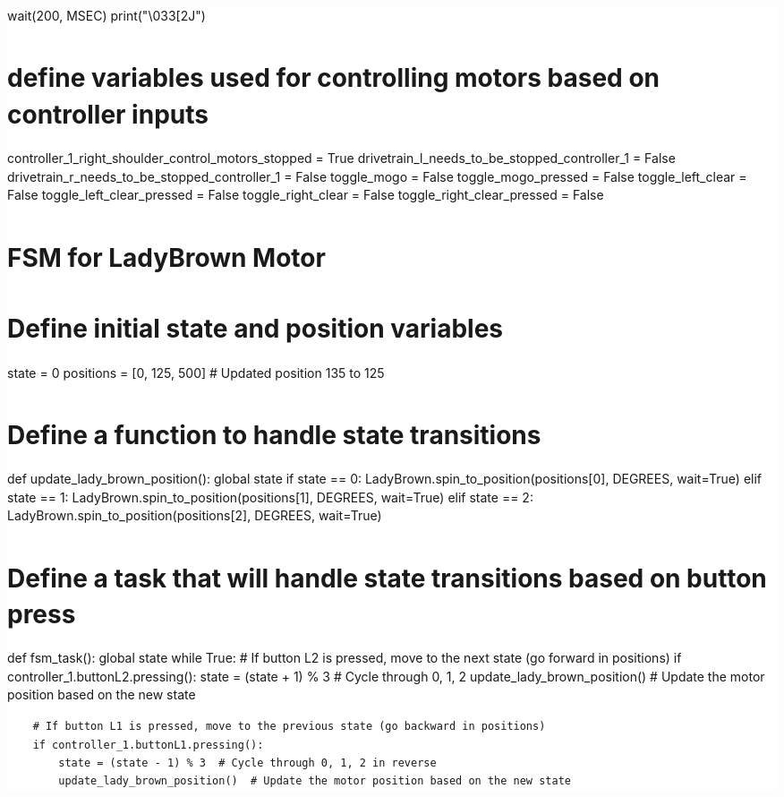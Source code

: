 wait(200, MSEC)
print("\033[2J")

# define variables used for controlling motors based on controller inputs
controller_1_right_shoulder_control_motors_stopped = True
drivetrain_l_needs_to_be_stopped_controller_1 = False
drivetrain_r_needs_to_be_stopped_controller_1 = False
toggle_mogo = False
toggle_mogo_pressed = False
toggle_left_clear = False
toggle_left_clear_pressed = False
toggle_right_clear = False
toggle_right_clear_pressed = False

# FSM for LadyBrown Motor
# Define initial state and position variables
state = 0
positions = [0, 125, 500]  # Updated position 135 to 125

# Define a function to handle state transitions
def update_lady_brown_position():
    global state
    if state == 0:
        LadyBrown.spin_to_position(positions[0], DEGREES, wait=True)
    elif state == 1:
        LadyBrown.spin_to_position(positions[1], DEGREES, wait=True)
    elif state == 2:
        LadyBrown.spin_to_position(positions[2], DEGREES, wait=True)

# Define a task that will handle state transitions based on button press
def fsm_task():
    global state
    while True:
        # If button L2 is pressed, move to the next state (go forward in positions)
        if controller_1.buttonL2.pressing():
            state = (state + 1) % 3  # Cycle through 0, 1, 2
            update_lady_brown_position()  # Update the motor position based on the new state

        # If button L1 is pressed, move to the previous state (go backward in positions)
        if controller_1.buttonL1.pressing():
            state = (state - 1) % 3  # Cycle through 0, 1, 2 in reverse
            update_lady_brown_position()  # Update the motor position based on the new state
